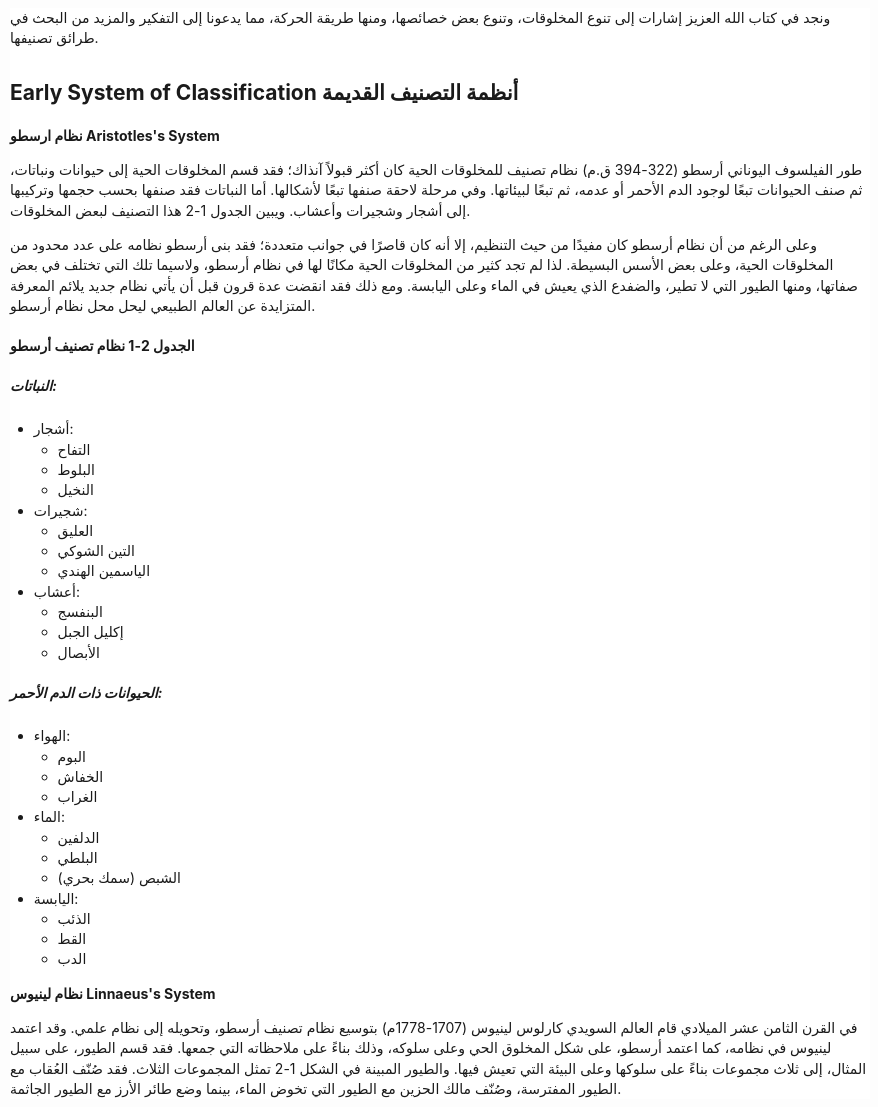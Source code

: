 ونجد في كتاب الله العزيز إشارات إلى تنوع المخلوقات، وتنوع بعض خصائصها، ومنها طريقة الحركة، مما يدعونا إلى التفكير والمزيد من البحث في طرائق تصنيفها.

## Early System of Classification أنظمة التصنيف القديمة

**نظام ارسطو Aristotles's System**

طور الفيلسوف اليوناني أرسطو (322-394 ق.م) نظام تصنيف للمخلوقات الحية كان أكثر قبولاً آنذاك؛ فقد قسم المخلوقات الحية إلى حيوانات ونباتات، ثم صنف الحيوانات تبعًا لوجود الدم الأحمر أو عدمه، ثم تبعًا لبيئاتها. وفي مرحلة لاحقة صنفها تبعًا لأشكالها. أما النباتات فقد صنفها بحسب حجمها وتركيبها إلى أشجار وشجيرات وأعشاب. ويبين الجدول 1-2 هذا التصنيف لبعض المخلوقات.

وعلى الرغم من أن نظام أرسطو كان مفيدًا من حيث التنظيم، إلا أنه كان قاصرًا في جوانب متعددة؛ فقد بنى أرسطو نظامه على عدد محدود من المخلوقات الحية، وعلى بعض الأسس البسيطة. لذا لم تجد كثير من المخلوقات الحية مكانًا لها في نظام أرسطو، ولاسيما تلك التي تختلف في بعض صفاتها، ومنها الطيور التي لا تطير، والضفدع الذي يعيش في الماء وعلى اليابسة. ومع ذلك فقد انقضت عدة قرون قبل أن يأتي نظام جديد يلائم المعرفة المتزايدة عن العالم الطبيعي ليحل محل نظام أرسطو.

#### الجدول 2-1 نظام تصنيف أرسطو

##### النباتات:

- أشجار:
  - التفاح
  - البلوط
  - النخيل
- شجيرات:
  - العليق
  - التين الشوكي
  - الياسمين الهندي
- أعشاب:
  - البنفسج
  - إكليل الجبل
  - الأبصال

##### الحيوانات ذات الدم الأحمر:

- الهواء:
  - البوم
  - الخفاش
  - الغراب
- الماء:
  - الدلفين
  - البلطي
  - الشبص (سمك بحري)
- اليابسة:
  - الذئب
  - القط
  - الدب

**نظام لينيوس Linnaeus's System**

في القرن الثامن عشر الميلادي قام العالم السويدي كارلوس لينيوس (1707-1778م) بتوسيع نظام تصنيف أرسطو، وتحويله إلى نظام علمي. وقد اعتمد لينيوس في نظامه، كما اعتمد أرسطو، على شكل المخلوق الحي وعلى سلوكه، وذلك بناءً على ملاحظاته التي جمعها. فقد قسم الطيور، على سبيل المثال، إلى ثلاث مجموعات بناءً على سلوكها وعلى البيئة التي تعيش فيها. والطيور المبينة في الشكل 1-2 تمثل المجموعات الثلاث. فقد صُنّف العُقاب مع الطيور المفترسة، وصُنّف مالك الحزين مع الطيور التي تخوض الماء، بينما وضع طائر الأرز مع الطيور الجاثمة.
